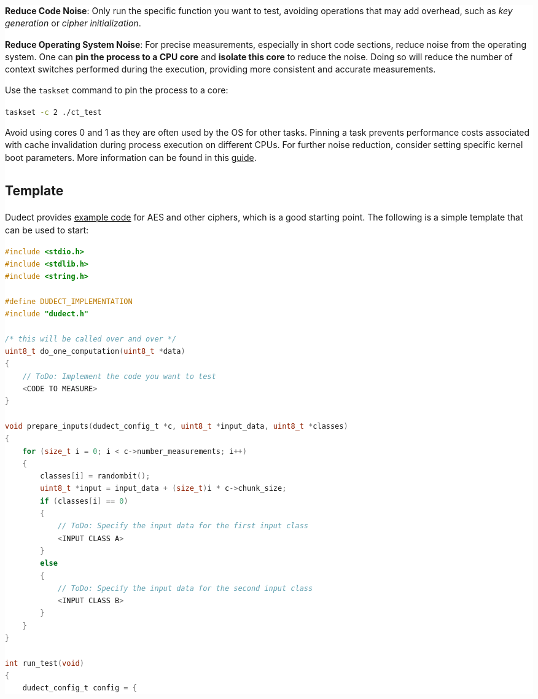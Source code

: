 **Reduce Code Noise**:
Only run the specific function you want to test, avoiding operations that may add overhead, such as *key generation* or *cipher initialization*.

**Reduce Operating System Noise**: 
For precise measurements, especially in short code sections, reduce noise from the operating system.
One can **pin the process to a CPU core** and **isolate this core** to reduce the noise. 
Doing so will reduce the number of context switches performed during the execution, providing more consistent and accurate measurements. 

Use the `taskset` command to pin the process to a core:

```bash
taskset -c 2 ./ct_test
```

Avoid using cores 0 and 1 as they are often used by the OS for other tasks. 
Pinning a task prevents performance costs associated with cache invalidation during process execution on different CPUs.
For further noise reduction, consider setting specific kernel boot parameters. 
More information can be found in this [guide](https://manuel.bernhardt.io/posts/2023-11-16-core-pinning/).


## Template
Dudect provides [example code](https://github.com/oreparaz/dudect/tree/master/examples) for AES and other ciphers, which is a good starting point.
The following is a simple template that can be used to start:
```c
#include <stdio.h>
#include <stdlib.h>
#include <string.h>

#define DUDECT_IMPLEMENTATION
#include "dudect.h"

/* this will be called over and over */
uint8_t do_one_computation(uint8_t *data)
{
    // ToDo: Implement the code you want to test
    <CODE TO MEASURE>
}

void prepare_inputs(dudect_config_t *c, uint8_t *input_data, uint8_t *classes)
{
    for (size_t i = 0; i < c->number_measurements; i++)
    {
        classes[i] = randombit();
        uint8_t *input = input_data + (size_t)i * c->chunk_size;
        if (classes[i] == 0)
        {
            // ToDo: Specify the input data for the first input class
            <INPUT CLASS A>
        }
        else
        {
            // ToDo: Specify the input data for the second input class
            <INPUT CLASS B>
        }
    }
}

int run_test(void)
{
    dudect_config_t config = {
```
